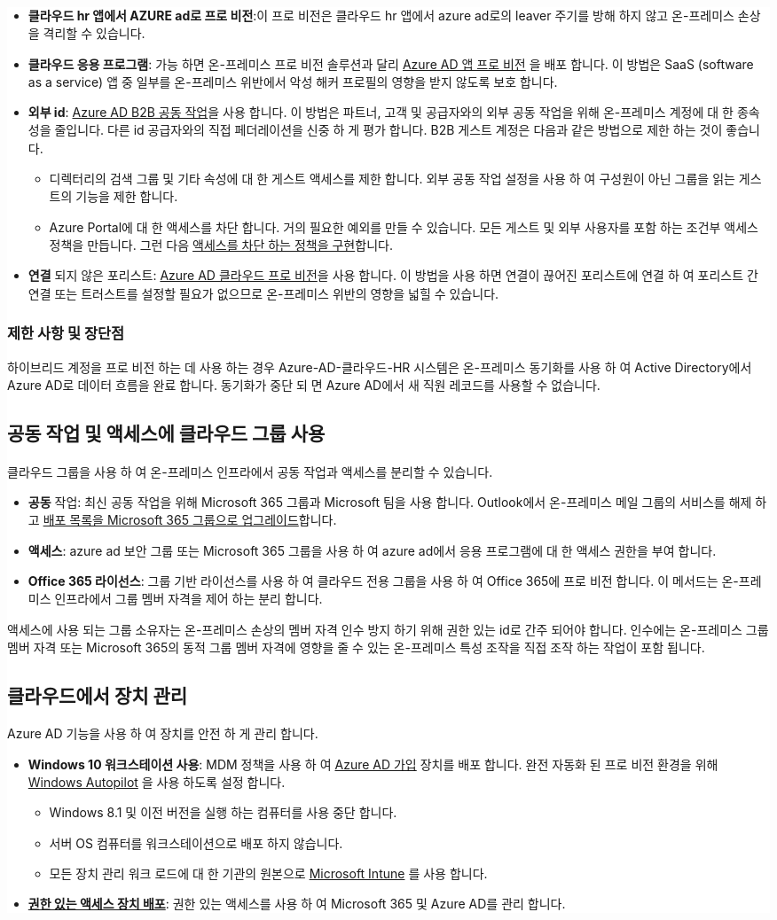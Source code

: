 * **클라우드 hr 앱에서 AZURE ad로 프로 비전**:이 프로 비전은 클라우드 hr 앱에서 azure ad로의 leaver 주기를 방해 하지 않고 온-프레미스 손상을 격리할 수 있습니다.

* **클라우드 응용 프로그램**: 가능 하면 온-프레미스 프로 비전 솔루션과 달리 [Azure AD 앱 프로 비전](../app-provisioning/user-provisioning.md) 을 배포 합니다. 이 방법은 SaaS (software as a service) 앱 중 일부를 온-프레미스 위반에서 악성 해커 프로필의 영향을 받지 않도록 보호 합니다. 

* **외부 id**: [Azure AD B2B 공동 작업](../external-identities/what-is-b2b.md)을 사용 합니다.
    이 방법은 파트너, 고객 및 공급자와의 외부 공동 작업을 위해 온-프레미스 계정에 대 한 종속성을 줄입니다. 다른 id 공급자와의 직접 페더레이션을 신중 하 게 평가 합니다. B2B 게스트 계정은 다음과 같은 방법으로 제한 하는 것이 좋습니다.

   *  디렉터리의 검색 그룹 및 기타 속성에 대 한 게스트 액세스를 제한 합니다. 외부 공동 작업 설정을 사용 하 여 구성원이 아닌 그룹을 읽는 게스트의 기능을 제한 합니다. 

    *   Azure Portal에 대 한 액세스를 차단 합니다. 거의 필요한 예외를 만들 수 있습니다.  모든 게스트 및 외부 사용자를 포함 하는 조건부 액세스 정책을 만듭니다. 그런 다음 [액세스를 차단 하는 정책을 구현](../../role-based-access-control/conditional-access-azure-management.md)합니다. 

* **연결** 되지 않은 포리스트: [Azure AD 클라우드 프로 비전](../cloud-provisioning/what-is-cloud-provisioning.md)을 사용 합니다. 이 방법을 사용 하면 연결이 끊어진 포리스트에 연결 하 여 포리스트 간 연결 또는 트러스트를 설정할 필요가 없으므로 온-프레미스 위반의 영향을 넓힐 수 있습니다. 
 
### <a name="limitations-and-tradeoffs"></a>제한 사항 및 장단점

하이브리드 계정을 프로 비전 하는 데 사용 하는 경우 Azure-AD-클라우드-HR 시스템은 온-프레미스 동기화를 사용 하 여 Active Directory에서 Azure AD로 데이터 흐름을 완료 합니다. 동기화가 중단 되 면 Azure AD에서 새 직원 레코드를 사용할 수 없습니다.

## <a name="use-cloud-groups-for-collaboration-and-access"></a>공동 작업 및 액세스에 클라우드 그룹 사용

클라우드 그룹을 사용 하 여 온-프레미스 인프라에서 공동 작업과 액세스를 분리할 수 있습니다.

* **공동** 작업: 최신 공동 작업을 위해 Microsoft 365 그룹과 Microsoft 팀을 사용 합니다. Outlook에서 온-프레미스 메일 그룹의 서비스를 해제 하 고 [배포 목록을 Microsoft 365 그룹으로 업그레이드](/office365/admin/manage/upgrade-distribution-lists?view=o365-worldwide)합니다.

* **액세스**: azure ad 보안 그룹 또는 Microsoft 365 그룹을 사용 하 여 azure ad에서 응용 프로그램에 대 한 액세스 권한을 부여 합니다.
* **Office 365 라이선스**: 그룹 기반 라이선스를 사용 하 여 클라우드 전용 그룹을 사용 하 여 Office 365에 프로 비전 합니다. 이 메서드는 온-프레미스 인프라에서 그룹 멤버 자격을 제어 하는 분리 합니다.

액세스에 사용 되는 그룹 소유자는 온-프레미스 손상의 멤버 자격 인수 방지 하기 위해 권한 있는 id로 간주 되어야 합니다.
인수에는 온-프레미스 그룹 멤버 자격 또는 Microsoft 365의 동적 그룹 멤버 자격에 영향을 줄 수 있는 온-프레미스 특성 조작을 직접 조작 하는 작업이 포함 됩니다.

## <a name="manage-devices-from-the-cloud"></a>클라우드에서 장치 관리


Azure AD 기능을 사용 하 여 장치를 안전 하 게 관리 합니다.

-   **Windows 10 워크스테이션 사용**: MDM 정책을 사용 하 여 [Azure AD 가입](../devices/azureadjoin-plan.md) 장치를 배포 합니다. 완전 자동화 된 프로 비전 환경을 위해 [Windows Autopilot](/mem/autopilot/windows-autopilot) 을 사용 하도록 설정 합니다.

    -   Windows 8.1 및 이전 버전을 실행 하는 컴퓨터를 사용 중단 합니다.

    -   서버 OS 컴퓨터를 워크스테이션으로 배포 하지 않습니다.

    -   모든 장치 관리 워크 로드에 대 한 기관의 원본으로 [Microsoft Intune](https://www.microsoft.com/microsoft-365/enterprise-mobility-security/microsoft-intune) 를 사용 합니다.

-   [**권한 있는 액세스 장치 배포**](/security/compass/privileged-access-devices#device-roles-and-profiles): 권한 있는 액세스를 사용 하 여 Microsoft 365 및 Azure AD를 관리 합니다.
